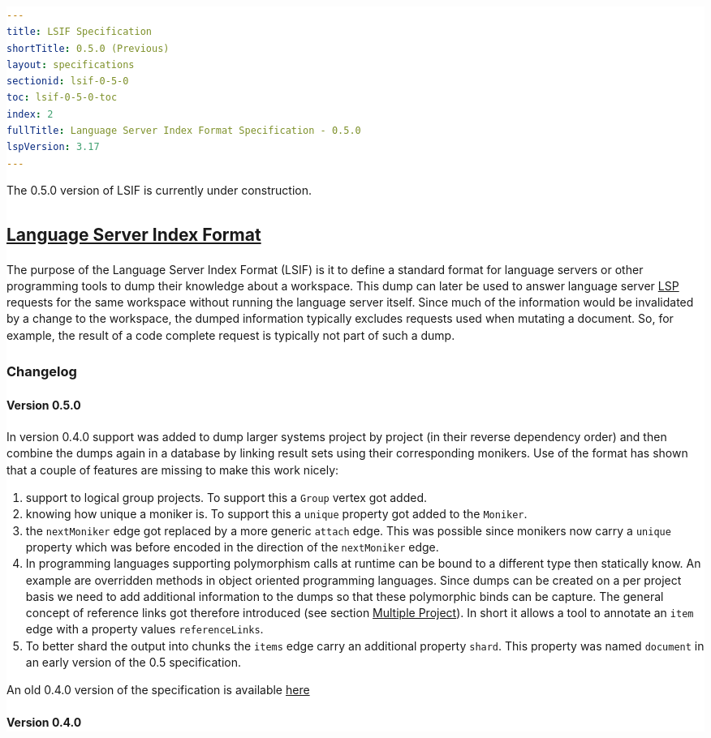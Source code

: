 ```yaml
---
title: LSIF Specification
shortTitle: 0.5.0 (Previous)
layout: specifications
sectionid: lsif-0-5-0
toc: lsif-0-5-0-toc
index: 2
fullTitle: Language Server Index Format Specification - 0.5.0
lspVersion: 3.17
---
```


The 0.5.0 version of LSIF is currently under construction.

## <a href="#lsifIntro" name="lsifIntro" class="anchor">Language Server Index Format</a>

The purpose of the Language Server Index Format (LSIF) is it to define a standard format for language servers or other programming tools to dump their knowledge about a workspace. This dump can later be used to answer language server [LSP](https://microsoft.github.io/language-server-protocol/) requests for the same workspace without running the language server itself. Since much of the information would be invalidated by a change to the workspace, the dumped information typically excludes requests used when mutating a document. So, for example, the result of a code complete request is typically not part of such a dump.

### Changelog

#### Version 0.5.0

In version 0.4.0 support was added to dump larger systems project by project (in their reverse dependency order) and then combine the dumps again in a database by linking result sets using their corresponding monikers. Use of the format has shown that a couple of features are missing to make this work nicely:

1. support to logical group projects. To support this a `Group` vertex got added.
1. knowing how unique a moniker is. To support this a `unique` property got added to the `Moniker`.
1. the `nextMoniker` edge got replaced by a more generic `attach` edge. This was possible since monikers now carry a `unique` property which was before encoded in the direction of the `nextMoniker` edge.
1. In programming languages supporting polymorphism calls at runtime can be bound to a different type then statically know. An example are overridden methods in object oriented programming languages. Since dumps can be created on a per project basis we need to add additional information to the dumps so that these polymorphic binds can be capture. The general concept of reference links got therefore introduced (see section [Multiple Project](#multiProjects)). In short it allows a tool to annotate an `item` edge with a property values `referenceLinks`.
1. To better shard the output into chunks the `items` edge carry an additional property `shard`. This property was named `document` in an early version of the 0.5 specification.

An old 0.4.0 version of the specification is available [here](../../0.4.0/specification)

#### Version 0.4.0
